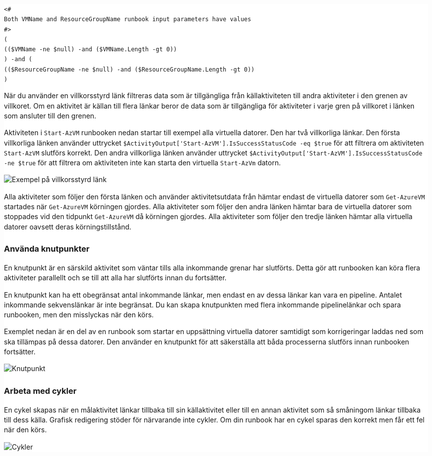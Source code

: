 ```powershell-interactive
<#
Both VMName and ResourceGroupName runbook input parameters have values
#>
(
(($VMName -ne $null) -and ($VMName.Length -gt 0))
) -and (
(($ResourceGroupName -ne $null) -and ($ResourceGroupName.Length -gt 0))
)
```

När du använder en villkorsstyrd länk filtreras data som är tillgängliga från källaktiviteten till andra aktiviteter i den grenen av villkoret. Om en aktivitet är källan till flera länkar beror de data som är tillgängliga för aktiviteter i varje gren på villkoret i länken som ansluter till den grenen.

Aktiviteten i `Start-AzVM` runbooken nedan startar till exempel alla virtuella datorer. Den har två villkorliga länkar. Den första villkorliga länken använder uttrycket `$ActivityOutput['Start-AzVM'].IsSuccessStatusCode -eq $true` för att filtrera om aktiviteten `Start-AzVM` slutförs korrekt. Den andra villkorliga länken använder uttrycket `$ActivityOutput['Start-AzVM'].IsSuccessStatusCode -ne $true` för att filtrera om aktiviteten inte kan starta den virtuella `Start-AzVm` datorn.

![Exempel på villkorsstyrd länk](media/automation-graphical-authoring-intro/runbook-conditional-links.png)

Alla aktiviteter som följer den första länken och använder aktivitetsutdata från hämtar endast de virtuella datorer som `Get-AzureVM` startades när `Get-AzureVM` körningen gjordes. Alla aktiviteter som följer den andra länken hämtar bara de virtuella datorer som stoppades vid den tidpunkt `Get-AzureVM` då körningen gjordes. Alla aktiviteter som följer den tredje länken hämtar alla virtuella datorer oavsett deras körningstillstånd.

### <a name="use-junctions"></a>Använda knutpunkter

En knutpunkt är en särskild aktivitet som väntar tills alla inkommande grenar har slutförts. Detta gör att runbooken kan köra flera aktiviteter parallellt och se till att alla har slutförts innan du fortsätter.

En knutpunkt kan ha ett obegränsat antal inkommande länkar, men endast en av dessa länkar kan vara en pipeline. Antalet inkommande sekvenslänkar är inte begränsat. Du kan skapa knutpunkten med flera inkommande pipelinelänkar och spara runbooken, men den misslyckas när den körs.

Exemplet nedan är en del av en runbook som startar en uppsättning virtuella datorer samtidigt som korrigeringar laddas ned som ska tillämpas på dessa datorer. Den använder en knutpunkt för att säkerställa att båda processerna slutförs innan runbooken fortsätter.

![Knutpunkt](media/automation-graphical-authoring-intro/runbook-junction.png)

### <a name="work-with-cycles"></a>Arbeta med cykler

En cykel skapas när en målaktivitet länkar tillbaka till sin källaktivitet eller till en annan aktivitet som så småningom länkar tillbaka till dess källa. Grafisk redigering stöder för närvarande inte cykler. Om din runbook har en cykel sparas den korrekt men får ett fel när den körs.

![Cykler](media/automation-graphical-authoring-intro/runbook-cycle.png)
